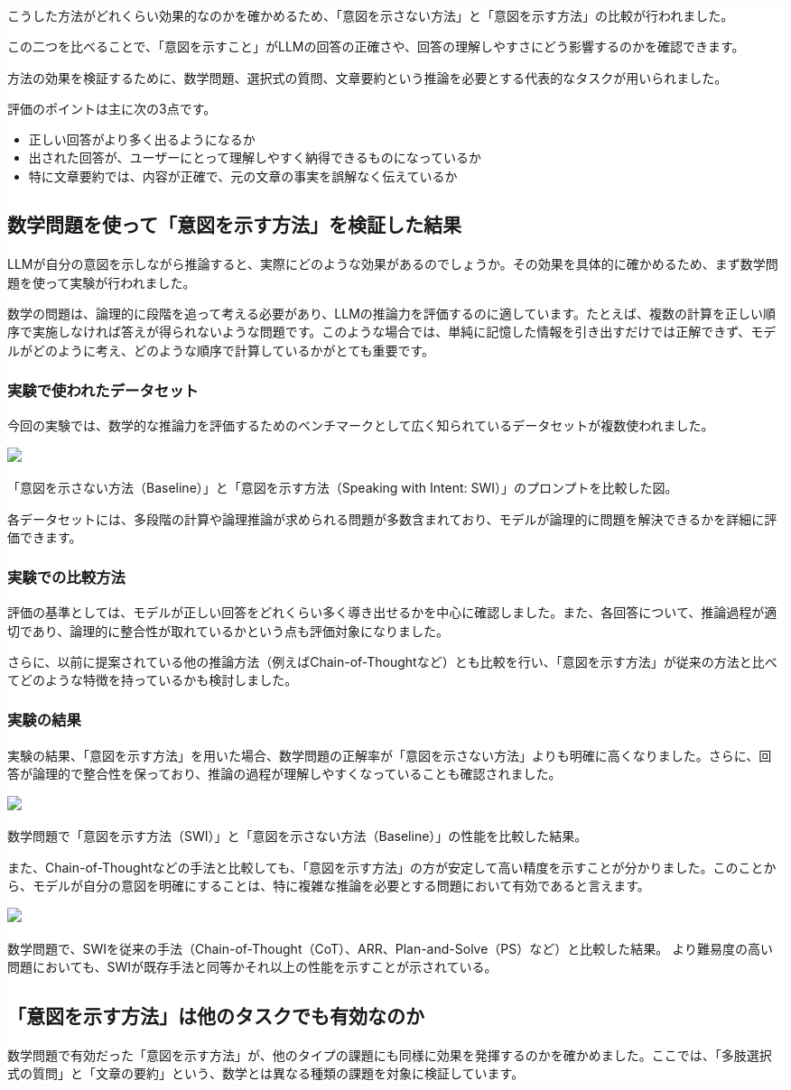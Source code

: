 こうした方法がどれくらい効果的なのかを確かめるため、「意図を示さない方法」と「意図を示す方法」の比較が行われました。

この二つを比べることで、「意図を示すこと」がLLMの回答の正確さや、回答の理解しやすさにどう影響するのかを確認できます。

方法の効果を検証するために、数学問題、選択式の質問、文章要約という推論を必要とする代表的なタスクが用いられました。

評価のポイントは主に次の3点です。

- 正しい回答がより多く出るようになるか
- 出された回答が、ユーザーにとって理解しやすく納得できるものになっているか
- 特に文章要約では、内容が正確で、元の文章の事実を誤解なく伝えているか

## 数学問題を使って「意図を示す方法」を検証した結果

LLMが自分の意図を示しながら推論すると、実際にどのような効果があるのでしょうか。その効果を具体的に確かめるため、まず数学問題を使って実験が行われました。

数学の問題は、論理的に段階を追って考える必要があり、LLMの推論力を評価するのに適しています。たとえば、複数の計算を正しい順序で実施しなければ答えが得られないような問題です。このような場合では、単純に記憶した情報を引き出すだけでは正解できず、モデルがどのように考え、どのような順序で計算しているかがとても重要です。

### 実験で使われたデータセット

今回の実験では、数学的な推論力を評価するためのベンチマークとして広く知られているデータセットが複数使われました。

![](https://ai-data-base.com/wp-content/uploads/2025/03/AIDB_87486_3-1024x215.png)

「意図を示さない方法（Baseline）」と「意図を示す方法（Speaking with Intent: SWI）」のプロンプトを比較した図。

各データセットには、多段階の計算や論理推論が求められる問題が多数含まれており、モデルが論理的に問題を解決できるかを詳細に評価できます。

### 実験での比較方法

評価の基準としては、モデルが正しい回答をどれくらい多く導き出せるかを中心に確認しました。また、各回答について、推論過程が適切であり、論理的に整合性が取れているかという点も評価対象になりました。

さらに、以前に提案されている他の推論方法（例えばChain-of-Thoughtなど）とも比較を行い、「意図を示す方法」が従来の方法と比べてどのような特徴を持っているかも検討しました。

### 実験の結果

実験の結果、「意図を示す方法」を用いた場合、数学問題の正解率が「意図を示さない方法」よりも明確に高くなりました。さらに、回答が論理的で整合性を保っており、推論の過程が理解しやすくなっていることも確認されました。

![](https://ai-data-base.com/wp-content/uploads/2025/03/AIDB_87486_4-1024x190.png)

数学問題で「意図を示す方法（SWI）」と「意図を示さない方法（Baseline）」の性能を比較した結果。

また、Chain-of-Thoughtなどの手法と比較しても、「意図を示す方法」の方が安定して高い精度を示すことが分かりました。このことから、モデルが自分の意図を明確にすることは、特に複雑な推論を必要とする問題において有効であると言えます。

![](https://ai-data-base.com/wp-content/uploads/2025/03/AIDB_87486_5-1024x212.png)

数学問題で、SWIを従来の手法（Chain-of-Thought（CoT）、ARR、Plan-and-Solve（PS）など）と比較した結果。 より難易度の高い問題においても、SWIが既存手法と同等かそれ以上の性能を示すことが示されている。

## 「意図を示す方法」は他のタスクでも有効なのか

数学問題で有効だった「意図を示す方法」が、他のタイプの課題にも同様に効果を発揮するのかを確かめました。ここでは、「多肢選択式の質問」と「文章の要約」という、数学とは異なる種類の課題を対象に検証しています。
